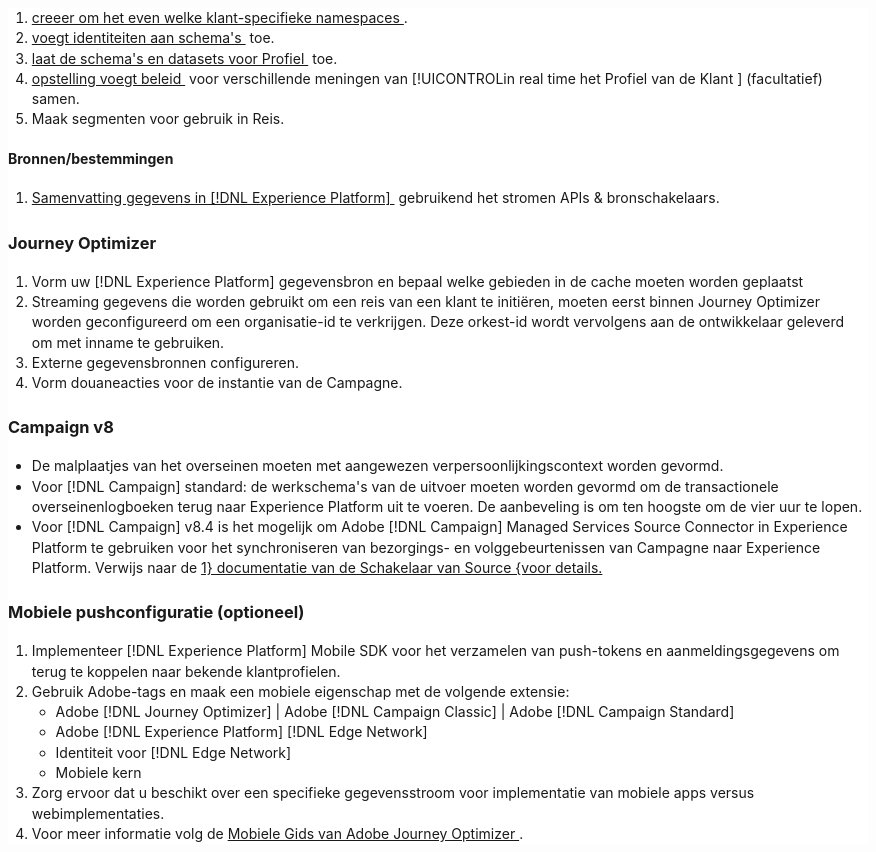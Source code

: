 1. [&#x200B; creeer om het even welke klant-specifieke namespaces &#x200B;](https://experienceleague.adobe.com/docs/platform-learn/tutorials/identities/label-ingest-and-verify-identity-data.html?lang=nl-NL).
1. [&#x200B; voegt identiteiten aan schema&#39;s &#x200B;](https://experienceleague.adobe.com/docs/platform-learn/tutorials/identities/label-ingest-and-verify-identity-data.html?lang=nl-NL) toe.
1. [&#x200B; laat de schema&#39;s en datasets voor Profiel &#x200B;](https://experienceleague.adobe.com/docs/platform-learn/tutorials/profiles/bring-data-into-the-real-time-customer-profile.html?lang=nl-NL) toe.
1. [&#x200B; opstelling voegt beleid &#x200B;](https://experienceleague.adobe.com/docs/platform-learn/tutorials/profiles/create-merge-policies.html?lang=nl-NL) voor verschillende meningen van [!UICONTROL &#x200B; in real time het Profiel van de Klant &#x200B;] (facultatief) samen.
1. Maak segmenten voor gebruik in Reis.

#### Bronnen/bestemmingen

1. [&#x200B; Samenvatting gegevens in  [!DNL Experience Platform] &#x200B;](https://experienceleague.adobe.com/?lang=nl&recommended=ExperiencePlatform-D-1-2020.1.dataingestion) gebruikend het stromen APIs &amp; bronschakelaars.

### Journey Optimizer

1. Vorm uw [!DNL Experience Platform] gegevensbron en bepaal welke gebieden in de cache moeten worden geplaatst
1. Streaming gegevens die worden gebruikt om een reis van een klant te initiëren, moeten eerst binnen Journey Optimizer worden geconfigureerd om een organisatie-id te verkrijgen. Deze orkest-id wordt vervolgens aan de ontwikkelaar geleverd om met inname te gebruiken.
1. Externe gegevensbronnen configureren.
1. Vorm douaneacties voor de instantie van de Campagne.

### Campaign v8

* De malplaatjes van het overseinen moeten met aangewezen verpersoonlijkingscontext worden gevormd.
* Voor [!DNL Campaign] standard: de werkschema&#39;s van de uitvoer moeten worden gevormd om de transactionele overseinenlogboeken terug naar Experience Platform uit te voeren. De aanbeveling is om ten hoogste om de vier uur te lopen.
* Voor [!DNL Campaign] v8.4 is het mogelijk om Adobe [!DNL Campaign] Managed Services Source Connector in Experience Platform te gebruiken voor het synchroniseren van bezorgings- en volggebeurtenissen van Campagne naar Experience Platform. Verwijs naar de [&#x200B; 1&rbrace; documentatie van de Schakelaar van Source &lbrace;voor details.](https://experienceleague.adobe.com/docs/experience-platform/sources/home.html?lang=nl-NL)

### Mobiele pushconfiguratie (optioneel)

1. Implementeer [!DNL Experience Platform] Mobile SDK voor het verzamelen van push-tokens en aanmeldingsgegevens om terug te koppelen naar bekende klantprofielen.
1. Gebruik Adobe-tags en maak een mobiele eigenschap met de volgende extensie:
   * Adobe [!DNL Journey Optimizer] | Adobe [!DNL Campaign Classic] | Adobe [!DNL Campaign Standard]
   * Adobe [!DNL Experience Platform] [!DNL Edge Network]
   * Identiteit voor [!DNL Edge Network]
   * Mobiele kern
1. Zorg ervoor dat u beschikt over een specifieke gegevensstroom voor implementatie van mobiele apps versus webimplementaties.
1. Voor meer informatie volg de [&#x200B; Mobiele Gids van Adobe Journey Optimizer &#x200B;](https://developer.adobe.com/client-sdks/edge/adobe-journey-optimizer/push-notification/).
